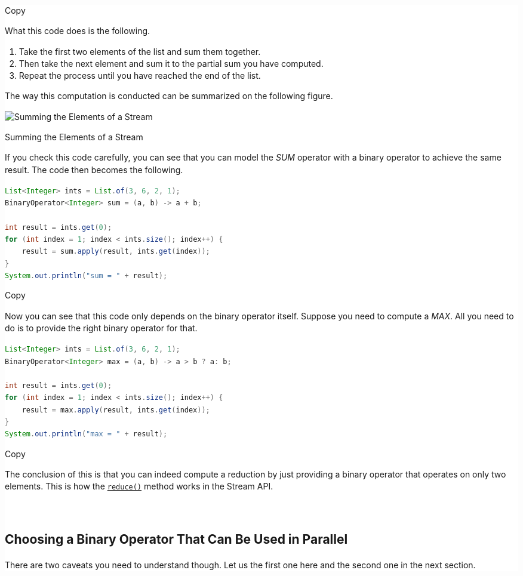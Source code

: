 Copy

What this code does is the following.

1. Take the first two elements of the list and sum them together.
2. Then take the next element and sum it to the partial sum you have computed.
3. Repeat the process until you have reached the end of the list.

The way this computation is conducted can be summarized on the following figure.

![Summing the Elements of a Stream](https://dev.java/assets/images/stream-api/01_reduction.png)

Summing the Elements of a Stream

If you check this code carefully, you can see that you can model the _SUM_ operator with a binary operator to achieve the same result. The code then becomes the following.

```java
List<Integer> ints = List.of(3, 6, 2, 1);
BinaryOperator<Integer> sum = (a, b) -> a + b;

int result = ints.get(0);
for (int index = 1; index < ints.size(); index++) {
    result = sum.apply(result, ints.get(index));
}
System.out.println("sum = " + result);
```

Copy

Now you can see that this code only depends on the binary operator itself. Suppose you need to compute a _MAX_. All you need to do is to provide the right binary operator for that.

```java
List<Integer> ints = List.of(3, 6, 2, 1);
BinaryOperator<Integer> max = (a, b) -> a > b ? a: b;

int result = ints.get(0);
for (int index = 1; index < ints.size(); index++) {
    result = max.apply(result, ints.get(index));
}
System.out.println("max = " + result);
```

Copy

The conclusion of this is that you can indeed compute a reduction by just providing a binary operator that operates on only two elements. This is how the [`reduce()`](https://docs.oracle.com/en/java/javase/22/docs/api/java.base/java/util/stream/Stream.html#reduce(java.util.function.BinaryOperator)) method works in the Stream API.

 

## Choosing a Binary Operator That Can Be Used in Parallel

There are two caveats you need to understand though. Let us the first one here and the second one in the next section.
